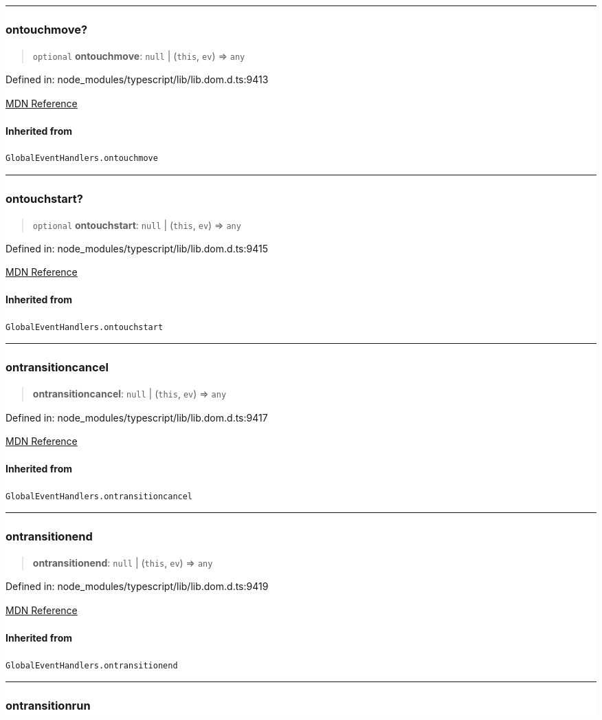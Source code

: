 ***

### ontouchmove?

> `optional` **ontouchmove**: `null` \| (`this`, `ev`) => `any`

Defined in: node\_modules/typescript/lib/lib.dom.d.ts:9413

[MDN Reference](https://developer.mozilla.org/docs/Web/API/Element/touchmove_event)

#### Inherited from

`GlobalEventHandlers.ontouchmove`

***

### ontouchstart?

> `optional` **ontouchstart**: `null` \| (`this`, `ev`) => `any`

Defined in: node\_modules/typescript/lib/lib.dom.d.ts:9415

[MDN Reference](https://developer.mozilla.org/docs/Web/API/Element/touchstart_event)

#### Inherited from

`GlobalEventHandlers.ontouchstart`

***

### ontransitioncancel

> **ontransitioncancel**: `null` \| (`this`, `ev`) => `any`

Defined in: node\_modules/typescript/lib/lib.dom.d.ts:9417

[MDN Reference](https://developer.mozilla.org/docs/Web/API/Element/transitioncancel_event)

#### Inherited from

`GlobalEventHandlers.ontransitioncancel`

***

### ontransitionend

> **ontransitionend**: `null` \| (`this`, `ev`) => `any`

Defined in: node\_modules/typescript/lib/lib.dom.d.ts:9419

[MDN Reference](https://developer.mozilla.org/docs/Web/API/Element/transitionend_event)

#### Inherited from

`GlobalEventHandlers.ontransitionend`

***

### ontransitionrun
